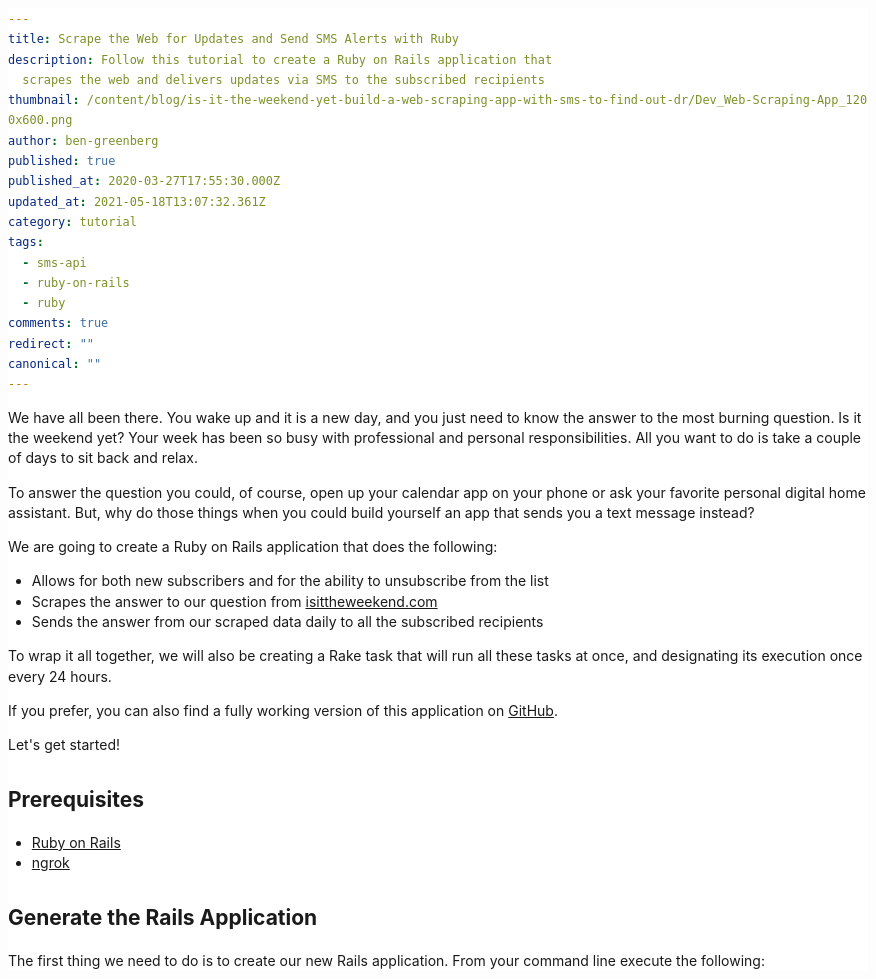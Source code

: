 ```yaml
---
title: Scrape the Web for Updates and Send SMS Alerts with Ruby
description: Follow this tutorial to create a Ruby on Rails application that
  scrapes the web and delivers updates via SMS to the subscribed recipients
thumbnail: /content/blog/is-it-the-weekend-yet-build-a-web-scraping-app-with-sms-to-find-out-dr/Dev_Web-Scraping-App_1200x600.png
author: ben-greenberg
published: true
published_at: 2020-03-27T17:55:30.000Z
updated_at: 2021-05-18T13:07:32.361Z
category: tutorial
tags:
  - sms-api
  - ruby-on-rails
  - ruby
comments: true
redirect: ""
canonical: ""
---
```

We have all been there. You wake up and it is a new day, and you just need to know the answer to the most burning question. Is it the weekend yet? Your week has been so busy with professional and personal responsibilities. All you want to do is take a couple of days to sit back and relax. 

To answer the question you could, of course, open up your calendar app on your phone or ask your favorite personal digital home assistant. But, why do those things when you could build yourself an app that sends you a text message instead?

We are going to create a Ruby on Rails application that does the following:

* Allows for both new subscribers and for the ability to unsubscribe from the list
* Scrapes the answer to our question from [isittheweekend.com](http://isittheweekend.com)
* Sends the answer from our scraped data daily to all the subscribed recipients

To wrap it all together, we will also be creating a Rake task that will run all these tasks at once, and designating its execution once every 24 hours.

If you prefer, you can also find a fully working version of this application on [GitHub](https://github.com/nexmo-community/ruby-sms-weekend-checker).

Let's get started!

## Prerequisites

<sign-up number></sign-up>

* [Ruby on Rails](https://rubyonrails.org/)
* [ngrok](https://ngrok.io)

## Generate the Rails Application

The first thing we need to do is to create our new Rails application. From your command line execute the following:
